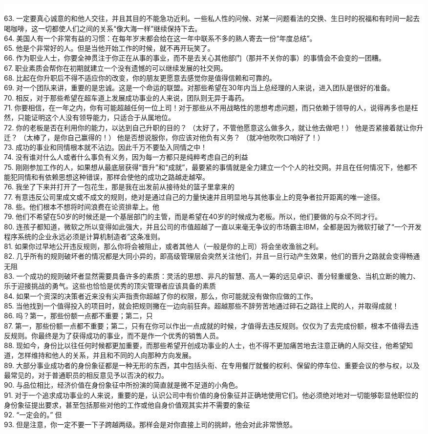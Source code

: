 <br> 
63. 一定要真心诚意的和他人交往，并且其目的不能急功近利。一些私人性的问候、对某一问题看法的交换、生日时的祝福和有时间一起去喝咖啡，这一切都使人们之间的关系“像大海一样”继续保持下去。
<br> 
64. 美国人有一个非常有益的习惯：在每年岁末都会给在这一年中联系不多的熟人寄去一份“年度总结”。
<br> 
65. 他是个非常好的人。但是当他开始工作的时候，就不再开玩笑了。
<br> 
66. 作为职业人士，你要全神贯注于你正在从事的事业，而不是去关心其他部门（那并不关你的事）的事情会不会变的一团糟。
<br> 
67. 职业素质会帮你在初期就建立一个没有遗憾的可以继续发展的社交网。
<br> 
68. 比起在你升职后不得不适应你的改变，你的朋友更愿意去感觉你是值得信赖和可靠的。
<br> 
69. 对一个团队来讲，重要的是忠诚。这是一个命运的联盟。对那些希望在30年内当上总经理的人来说，进入团队是很好的准备。
<br> 
70. 相反，对于那些希望在超车道上发展成功事业的人来说，团队则无异于毒药。
<br> 
71. 你要相信，在一年之内，你有可能超越任何一位上司！对于那些从不用战略性的思想考虑问题，而只依赖于领导的人，说得再多也是枉然，只能证明这个人没有领导能力，只适合于从属地位。
<br> 
72. 你的老板是否在利用你的能力，以达到自己升职的目的？ （太好了，不管他愿意这么做多久，就让他去做吧！） 他是否紧接着就让你升迁？ （太棒了，是你自己赢得的！） 他是否想说服你，你应该对他负有义务？ （就冲他吹吹口哨好了！）
<br> 
73. 成功的事业和同情根本就不沾边。因此千万不要坠入同情之中！
<br> 
74. 没有谁对什么人或者什么事负有义务，因为每一方都只是纯粹考虑自己的利益
<br> 
75. 刚刚参加工作的人，如果想从最底层获得“晋升”和“成就”，最要紧的事情就是全力建立一个个人的社交网。并且在任何情况下，他都不能犯同情和有依赖思想这种错误，那样会使他的成功之路越走越窄。
<br> 
76. 我坐了下来并打开了一包花生，那是我在出发前从接待处的篮子里拿来的
<br> 
77. 有意违反公司里成文或不成文的规则，绝对是通过自己的力量快速并且明显地与其他事业上的竞争者拉开距离的唯一途径。
<br> 
78. 些。他们根本不想将时间浪费在论资排辈上。他
<br> 
79. 他们不希望在50岁的时候还是一个基层部门的主管，而是希望在40岁的时候成为老板。所以，他们要做的与众不同才行。
<br> 
80. 连孩子都知道，微软之所以变得如此强大，并且公司的市值超越了一直以来毫无争议的市场霸主IBM，全都是因为微软打破了“一个开发程序系统的企业永远必须是计算机制造者”这条准则。
<br> 
81. 如果你过早地公开违反规则，那么你将会被阻止，或者其他人（一般是你的上司）将会坐收渔翁之利。
<br> 
82. 几乎所有的规则破坏者的情况都是大同小异的，即高级管理层会突然关注他们，并且一旦行动产生效果，他们的晋升之路就会变得畅通无阻
<br> 
83. 一个成功的规则破坏者显然需要具备许多的素质：灵活的思想、非凡的智慧、高人一筹的远见卓识、善分轻重缓急、当机立断的魄力、乐于迎接挑战的勇气。这些也恰恰是优秀的顶尖管理者应该具备的素质
<br> 
84. 如果一个资深的决策者近来没有尖声指责你超越了你的权限，那么，你可能就没有做你应做的工作。
<br> 
85. 当他找到一个值得投入的项目时，就会把规则撇在一边向前狂奔。超越那些不辞劳苦地通过碎石之路往上爬的人，并取得成就！
<br> 
86. 吗？第一，那些份额一点都不重要；第二，只
<br> 
87. 第一，那些份额一点都不重要；第二，只有在你可以作出一点成就的时候，才值得去违反规则。仅仅为了去完成份额，根本不值得去违反规则。你最终是为了获得成功的事业，而不是作一个优秀的销售人员。
<br> 
88. 现如今，身份比以往任何时候都更加重要，而那些希望开创成功事业的人士，也不得不更加痛苦地去注意正确的人际交往，他希望知道，怎样维持和他人的关系，并且和不同的人向那种方向发展。
<br> 
89. 大部分事业成功者的身份象征都是一种无形的东西，其中包括头衔、在专用餐厅就餐的权利、保留的停车位、重要会议的参与权，以及最常见的，对于普通职员的相反意见予以否决的权力。
<br> 
90. 与品位相比，经济价值在身份象征中所扮演的简直就是微不足道的小角色。
<br> 
91. 对于一个追求成功事业的人来说，重要的是，认识公司中有价值的身份象征并正确地使用它们。他必须绝对地对一切能够彰显他职位的身份象征提出要求，甚至包括那些对他的工作或他自身价值观其实并不需要的象征
<br> 
92. “一定会的。” 但
<br> 
93. 但是注意，你一定不要一下子跨越两级。那样会是对你直接上司的挑衅，他会对此非常愤怒。
<br> 